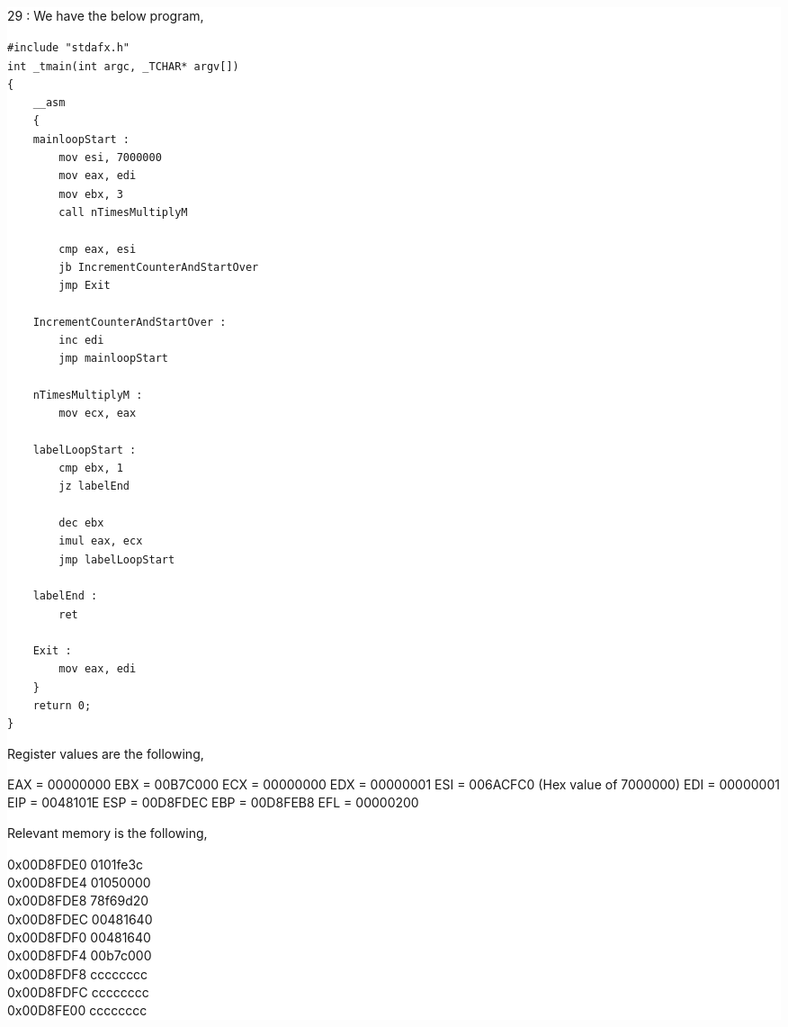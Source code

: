 

29 : We have the below program,  

```
#include "stdafx.h"
int _tmain(int argc, _TCHAR* argv[])
{
    __asm
    {
    mainloopStart :
        mov esi, 7000000
        mov eax, edi
        mov ebx, 3
        call nTimesMultiplyM

        cmp eax, esi
        jb IncrementCounterAndStartOver
        jmp Exit

    IncrementCounterAndStartOver :
        inc edi
        jmp mainloopStart

    nTimesMultiplyM :
        mov ecx, eax

    labelLoopStart :
        cmp ebx, 1
        jz labelEnd

        dec ebx
        imul eax, ecx
        jmp labelLoopStart

    labelEnd :
        ret

    Exit :
        mov eax, edi
    }
    return 0;
}
```

Register values are the following,

EAX = 00000000 EBX = 00B7C000 ECX = 00000000 EDX = 00000001 ESI = 006ACFC0 (Hex value of 7000000) EDI = 00000001 EIP = 0048101E ESP = 00D8FDEC EBP = 00D8FEB8 EFL = 00000200

Relevant memory is the following,

0x00D8FDE0 0101fe3c  
0x00D8FDE4 01050000  
0x00D8FDE8 78f69d20  
0x00D8FDEC 00481640  
0x00D8FDF0 00481640  
0x00D8FDF4 00b7c000  
0x00D8FDF8 cccccccc  
0x00D8FDFC cccccccc  
0x00D8FE00 cccccccc  
